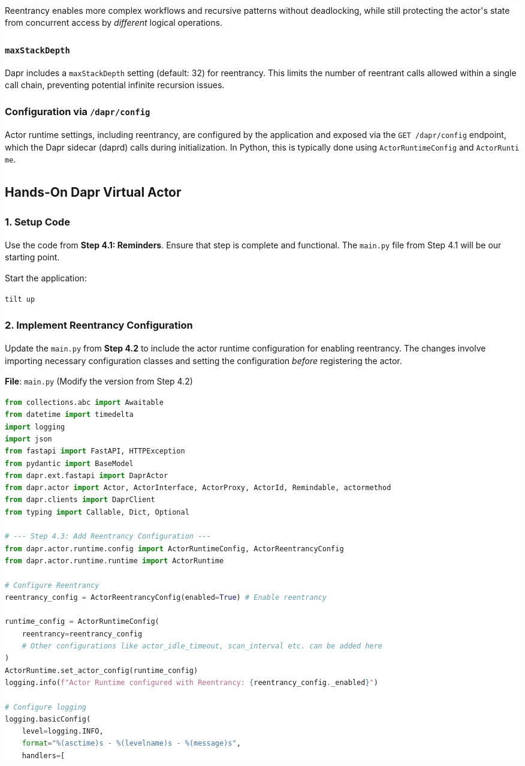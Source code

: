 Reentrancy enables more complex workflows and recursive patterns without deadlocking, while still protecting the actor's state from concurrent access by *different* logical operations.

### `maxStackDepth`

Dapr includes a `maxStackDepth` setting (default: 32) for reentrancy. This limits the number of reentrant calls allowed within a single call chain, preventing potential infinite recursion issues.

### Configuration via `/dapr/config`

Actor runtime settings, including reentrancy, are configured by the application and exposed via the `GET /dapr/config` endpoint, which the Dapr sidecar (daprd) calls during initialization. In Python, this is typically done using `ActorRuntimeConfig` and `ActorRuntime`.

## Hands-On Dapr Virtual Actor

### 1. Setup Code

Use the code from **Step 4.1: Reminders**. Ensure that step is complete and functional. The `main.py` file from Step 4.1 will be our starting point.

Start the application:

```bash
tilt up
```

### 2. Implement Reentrancy Configuration

Update the `main.py` from **Step 4.2** to include the actor runtime configuration for enabling reentrancy. The changes involve importing necessary configuration classes and setting the configuration *before* registering the actor.

**File**: `main.py` (Modify the version from Step 4.2)

```python
from collections.abc import Awaitable
from datetime import timedelta
import logging
import json
from fastapi import FastAPI, HTTPException
from pydantic import BaseModel
from dapr.ext.fastapi import DaprActor
from dapr.actor import Actor, ActorInterface, ActorProxy, ActorId, Remindable, actormethod
from dapr.clients import DaprClient
from typing import Callable, Dict, Optional

# --- Step 4.3: Add Reentrancy Configuration ---
from dapr.actor.runtime.config import ActorRuntimeConfig, ActorReentrancyConfig
from dapr.actor.runtime.runtime import ActorRuntime

# Configure Reentrancy
reentrancy_config = ActorReentrancyConfig(enabled=True) # Enable reentrancy

runtime_config = ActorRuntimeConfig(
    reentrancy=reentrancy_config
    # Other configurations like actor_idle_timeout, scan_interval etc. can be added here
)
ActorRuntime.set_actor_config(runtime_config)
logging.info(f"Actor Runtime configured with Reentrancy: {reentrancy_config._enabled}")

# Configure logging
logging.basicConfig(
    level=logging.INFO,
    format="%(asctime)s - %(levelname)s - %(message)s",
    handlers=[
```
